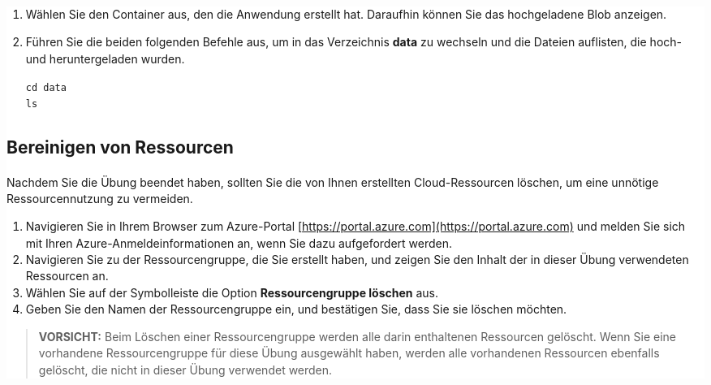 1. Wählen Sie den Container aus, den die Anwendung erstellt hat. Daraufhin können Sie das hochgeladene Blob anzeigen.

1. Führen Sie die beiden folgenden Befehle aus, um in das Verzeichnis **data** zu wechseln und die Dateien auflisten, die hoch- und heruntergeladen wurden.

    ```
    cd data
    ls
    ```

## Bereinigen von Ressourcen

Nachdem Sie die Übung beendet haben, sollten Sie die von Ihnen erstellten Cloud-Ressourcen löschen, um eine unnötige Ressourcennutzung zu vermeiden.

1. Navigieren Sie in Ihrem Browser zum Azure-Portal [https://portal.azure.com](https://portal.azure.com) und melden Sie sich mit Ihren Azure-Anmeldeinformationen an, wenn Sie dazu aufgefordert werden.
1. Navigieren Sie zu der Ressourcengruppe, die Sie erstellt haben, und zeigen Sie den Inhalt der in dieser Übung verwendeten Ressourcen an.
1. Wählen Sie auf der Symbolleiste die Option **Ressourcengruppe löschen** aus.
1. Geben Sie den Namen der Ressourcengruppe ein, und bestätigen Sie, dass Sie sie löschen möchten.

> **VORSICHT:** Beim Löschen einer Ressourcengruppe werden alle darin enthaltenen Ressourcen gelöscht. Wenn Sie eine vorhandene Ressourcengruppe für diese Übung ausgewählt haben, werden alle vorhandenen Ressourcen ebenfalls gelöscht, die nicht in dieser Übung verwendet werden.

